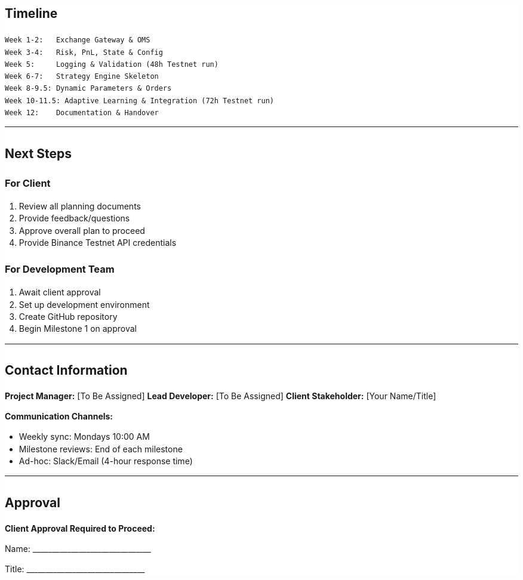 
## Timeline

```
Week 1-2:   Exchange Gateway & OMS
Week 3-4:   Risk, PnL, State & Config
Week 5:     Logging & Validation (48h Testnet run)
Week 6-7:   Strategy Engine Skeleton
Week 8-9.5: Dynamic Parameters & Orders
Week 10-11.5: Adaptive Learning & Integration (72h Testnet run)
Week 12:    Documentation & Handover
```

---

## Next Steps

### For Client
1. Review all planning documents
2. Provide feedback/questions
3. Approve overall plan to proceed
4. Provide Binance Testnet API credentials

### For Development Team
1. Await client approval
2. Set up development environment
3. Create GitHub repository
4. Begin Milestone 1 on approval

---

## Contact Information

**Project Manager:** [To Be Assigned]
**Lead Developer:** [To Be Assigned]
**Client Stakeholder:** [Your Name/Title]

**Communication Channels:**
- Weekly sync: Mondays 10:00 AM
- Milestone reviews: End of each milestone
- Ad-hoc: Slack/Email (4-hour response time)

---

## Approval

**Client Approval Required to Proceed:**

Name: _______________________________

Title: _______________________________
